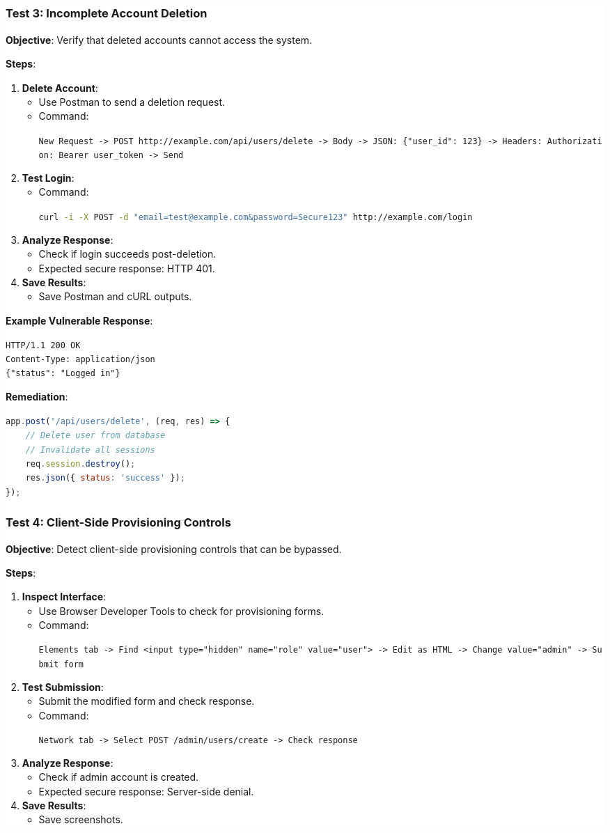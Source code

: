 ### **Test 3: Incomplete Account Deletion**

**Objective**: Verify that deleted accounts cannot access the system.

**Steps**:
1. **Delete Account**:
   - Use Postman to send a deletion request.
   - Command:
     ```
     New Request -> POST http://example.com/api/users/delete -> Body -> JSON: {"user_id": 123} -> Headers: Authorization: Bearer user_token -> Send
     ```
2. **Test Login**:
   - Command:
     ```bash
     curl -i -X POST -d "email=test@example.com&password=Secure123" http://example.com/login
     ```
3. **Analyze Response**:
   - Check if login succeeds post-deletion.
   - Expected secure response: HTTP 401.
4. **Save Results**:
   - Save Postman and cURL outputs.

**Example Vulnerable Response**:
```
HTTP/1.1 200 OK
Content-Type: application/json
{"status": "Logged in"}
```

**Remediation**:
```javascript
app.post('/api/users/delete', (req, res) => {
    // Delete user from database
    // Invalidate all sessions
    req.session.destroy();
    res.json({ status: 'success' });
});
```

### **Test 4: Client-Side Provisioning Controls**

**Objective**: Detect client-side provisioning controls that can be bypassed.

**Steps**:
1. **Inspect Interface**:
   - Use Browser Developer Tools to check for provisioning forms.
   - Command:
     ```
     Elements tab -> Find <input type="hidden" name="role" value="user"> -> Edit as HTML -> Change value="admin" -> Submit form
     ```
2. **Test Submission**:
   - Submit the modified form and check response.
   - Command:
     ```
     Network tab -> Select POST /admin/users/create -> Check response
     ```
3. **Analyze Response**:
   - Check if admin account is created.
   - Expected secure response: Server-side denial.
4. **Save Results**:
   - Save screenshots.
